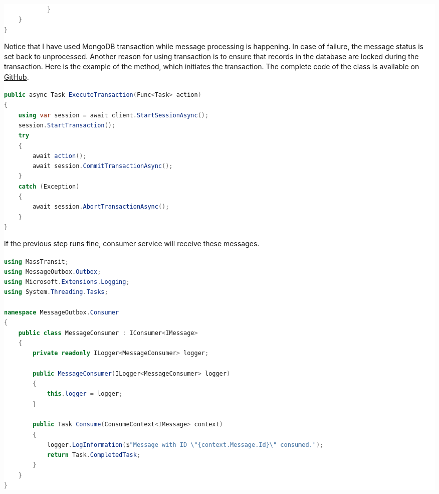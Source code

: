 ```c#
            }
    }
}
```

Notice that I have used MongoDB transaction while message processing is happening. In case of failure, the message status is set back to unprocessed. Another reason for using transaction is to ensure that records in the database are locked during the transaction. Here is the example of the method, which initiates the transaction. The complete code of the class is available on [GitHub](https://github.com/viktors-telle/mass-transit-examples/blob/master/src/MessageOutbox/Outbox/MessageOutboxRepository.cs).

```c#
public async Task ExecuteTransaction(Func<Task> action)
{
    using var session = await client.StartSessionAsync();
    session.StartTransaction();
    try
    {
        await action();
        await session.CommitTransactionAsync();
    }
    catch (Exception)
    {
        await session.AbortTransactionAsync();
    }
}
```

If the previous step runs fine, consumer service will receive these messages.

```c#
using MassTransit;
using MessageOutbox.Outbox;
using Microsoft.Extensions.Logging;
using System.Threading.Tasks;

namespace MessageOutbox.Consumer
{
    public class MessageConsumer : IConsumer<IMessage>
    {
        private readonly ILogger<MessageConsumer> logger;

        public MessageConsumer(ILogger<MessageConsumer> logger)
        {
            this.logger = logger;
        }

        public Task Consume(ConsumeContext<IMessage> context)
        {
            logger.LogInformation($"Message with ID \"{context.Message.Id}\" consumed.");
            return Task.CompletedTask;
        }
    }
}
```
